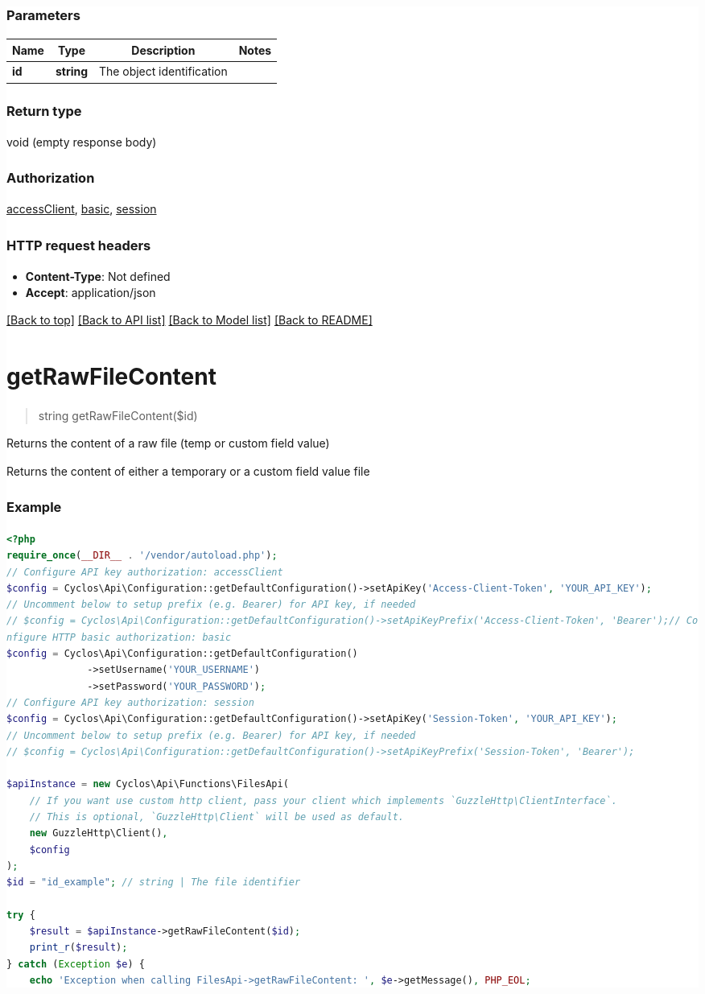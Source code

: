 ### Parameters

Name | Type | Description  | Notes
------------- | ------------- | ------------- | -------------
 **id** | **string**| The object identification |

### Return type

void (empty response body)

### Authorization

[accessClient](../../README.md#accessClient), [basic](../../README.md#basic), [session](../../README.md#session)

### HTTP request headers

 - **Content-Type**: Not defined
 - **Accept**: application/json

[[Back to top]](#) [[Back to API list]](../../README.md#documentation-for-api-endpoints) [[Back to Model list]](../../README.md#documentation-for-models) [[Back to README]](../../README.md)

# **getRawFileContent**
> string getRawFileContent($id)

Returns the content of a raw file (temp or custom field value)

Returns the content of either a temporary or a custom field value file

### Example
```php
<?php
require_once(__DIR__ . '/vendor/autoload.php');
// Configure API key authorization: accessClient
$config = Cyclos\Api\Configuration::getDefaultConfiguration()->setApiKey('Access-Client-Token', 'YOUR_API_KEY');
// Uncomment below to setup prefix (e.g. Bearer) for API key, if needed
// $config = Cyclos\Api\Configuration::getDefaultConfiguration()->setApiKeyPrefix('Access-Client-Token', 'Bearer');// Configure HTTP basic authorization: basic
$config = Cyclos\Api\Configuration::getDefaultConfiguration()
              ->setUsername('YOUR_USERNAME')
              ->setPassword('YOUR_PASSWORD');
// Configure API key authorization: session
$config = Cyclos\Api\Configuration::getDefaultConfiguration()->setApiKey('Session-Token', 'YOUR_API_KEY');
// Uncomment below to setup prefix (e.g. Bearer) for API key, if needed
// $config = Cyclos\Api\Configuration::getDefaultConfiguration()->setApiKeyPrefix('Session-Token', 'Bearer');

$apiInstance = new Cyclos\Api\Functions\FilesApi(
    // If you want use custom http client, pass your client which implements `GuzzleHttp\ClientInterface`.
    // This is optional, `GuzzleHttp\Client` will be used as default.
    new GuzzleHttp\Client(),
    $config
);
$id = "id_example"; // string | The file identifier

try {
    $result = $apiInstance->getRawFileContent($id);
    print_r($result);
} catch (Exception $e) {
    echo 'Exception when calling FilesApi->getRawFileContent: ', $e->getMessage(), PHP_EOL;
```